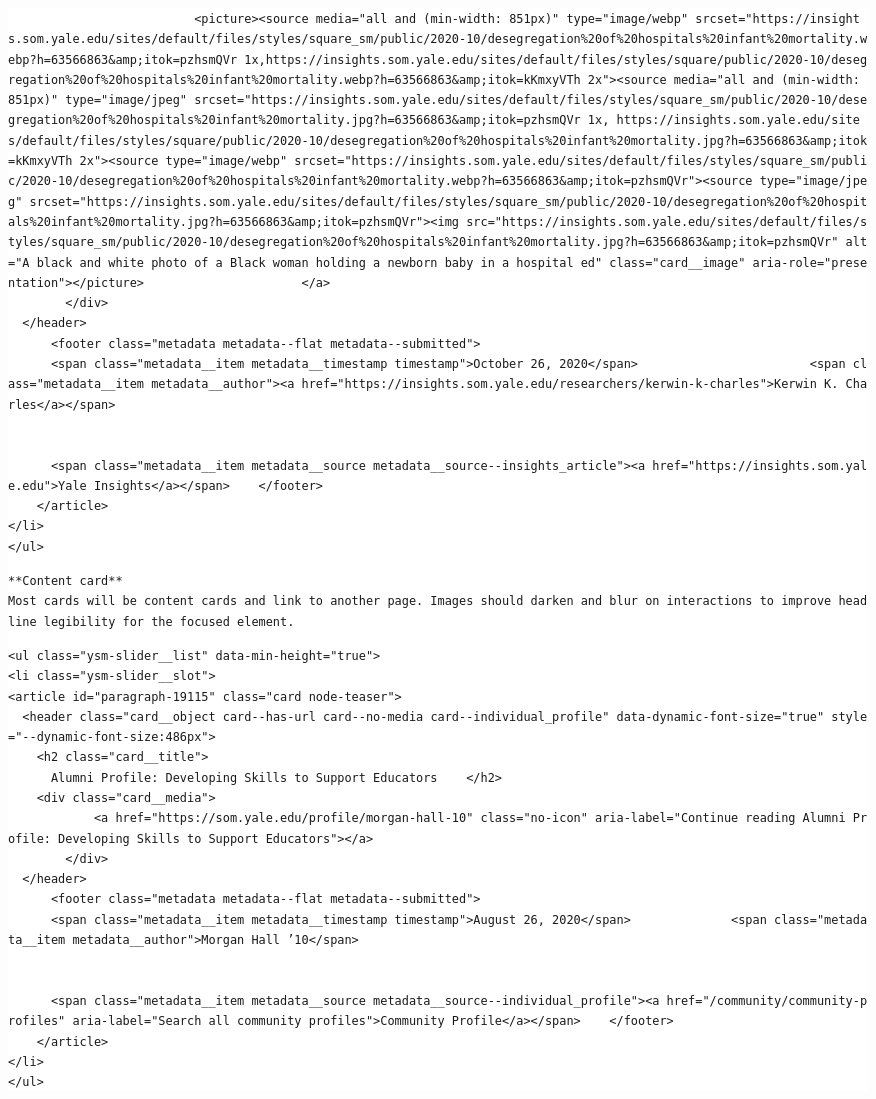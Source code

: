 ```html|span-4,plain,light
                          <picture><source media="all and (min-width: 851px)" type="image/webp" srcset="https://insights.som.yale.edu/sites/default/files/styles/square_sm/public/2020-10/desegregation%20of%20hospitals%20infant%20mortality.webp?h=63566863&amp;itok=pzhsmQVr 1x,https://insights.som.yale.edu/sites/default/files/styles/square/public/2020-10/desegregation%20of%20hospitals%20infant%20mortality.webp?h=63566863&amp;itok=kKmxyVTh 2x"><source media="all and (min-width: 851px)" type="image/jpeg" srcset="https://insights.som.yale.edu/sites/default/files/styles/square_sm/public/2020-10/desegregation%20of%20hospitals%20infant%20mortality.jpg?h=63566863&amp;itok=pzhsmQVr 1x, https://insights.som.yale.edu/sites/default/files/styles/square/public/2020-10/desegregation%20of%20hospitals%20infant%20mortality.jpg?h=63566863&amp;itok=kKmxyVTh 2x"><source type="image/webp" srcset="https://insights.som.yale.edu/sites/default/files/styles/square_sm/public/2020-10/desegregation%20of%20hospitals%20infant%20mortality.webp?h=63566863&amp;itok=pzhsmQVr"><source type="image/jpeg" srcset="https://insights.som.yale.edu/sites/default/files/styles/square_sm/public/2020-10/desegregation%20of%20hospitals%20infant%20mortality.jpg?h=63566863&amp;itok=pzhsmQVr"><img src="https://insights.som.yale.edu/sites/default/files/styles/square_sm/public/2020-10/desegregation%20of%20hospitals%20infant%20mortality.jpg?h=63566863&amp;itok=pzhsmQVr" alt="A black and white photo of a Black woman holding a newborn baby in a hospital ed" class="card__image" aria-role="presentation"></picture>                      </a>
        </div>
  </header>
      <footer class="metadata metadata--flat metadata--submitted">
      <span class="metadata__item metadata__timestamp timestamp">October 26, 2020</span>                        <span class="metadata__item metadata__author"><a href="https://insights.som.yale.edu/researchers/kerwin-k-charles">Kerwin K. Charles</a></span>


      <span class="metadata__item metadata__source metadata__source--insights_article"><a href="https://insights.som.yale.edu">Yale Insights</a></span>    </footer>
    </article>
</li>
</ul>
```

```hint|neutral,span-2
**Content card**
Most cards will be content cards and link to another page. Images should darken and blur on interactions to improve headline legibility for the focused element.
```

```html|span-4,plain,light
<ul class="ysm-slider__list" data-min-height="true">
<li class="ysm-slider__slot">
<article id="paragraph-19115" class="card node-teaser">
  <header class="card__object card--has-url card--no-media card--individual_profile" data-dynamic-font-size="true" style="--dynamic-font-size:486px">
    <h2 class="card__title">
      Alumni Profile: Developing Skills to Support Educators    </h2>
    <div class="card__media">
            <a href="https://som.yale.edu/profile/morgan-hall-10" class="no-icon" aria-label="Continue reading Alumni Profile: Developing Skills to Support Educators"></a>
        </div>
  </header>
      <footer class="metadata metadata--flat metadata--submitted">
      <span class="metadata__item metadata__timestamp timestamp">August 26, 2020</span>              <span class="metadata__item metadata__author">Morgan Hall ’10</span>


      <span class="metadata__item metadata__source metadata__source--individual_profile"><a href="/community/community-profiles" aria-label="Search all community profiles">Community Profile</a></span>    </footer>
    </article>
</li>
</ul>
```
